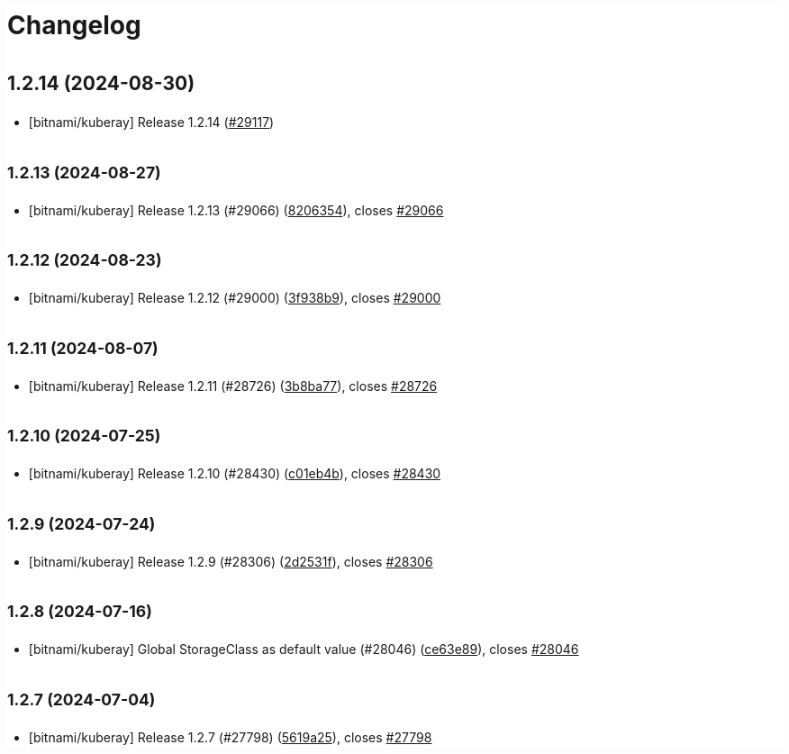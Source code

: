# Changelog

## 1.2.14 (2024-08-30)

* [bitnami/kuberay] Release 1.2.14 ([#29117](https://github.com/bitnami/charts/pull/29117))

## <small>1.2.13 (2024-08-27)</small>

* [bitnami/kuberay] Release 1.2.13 (#29066) ([8206354](https://github.com/bitnami/charts/commit/82063541e28ad12c93228eaf911efd9a0562da01)), closes [#29066](https://github.com/bitnami/charts/issues/29066)

## <small>1.2.12 (2024-08-23)</small>

* [bitnami/kuberay] Release 1.2.12 (#29000) ([3f938b9](https://github.com/bitnami/charts/commit/3f938b946e4598c4059650ba97fb66525ad5f47f)), closes [#29000](https://github.com/bitnami/charts/issues/29000)

## <small>1.2.11 (2024-08-07)</small>

* [bitnami/kuberay] Release 1.2.11 (#28726) ([3b8ba77](https://github.com/bitnami/charts/commit/3b8ba775cab9bbd9f7a90402baea49e457c77039)), closes [#28726](https://github.com/bitnami/charts/issues/28726)

## <small>1.2.10 (2024-07-25)</small>

* [bitnami/kuberay] Release 1.2.10 (#28430) ([c01eb4b](https://github.com/bitnami/charts/commit/c01eb4bb469fabab28418e1f6e9583f19f557c40)), closes [#28430](https://github.com/bitnami/charts/issues/28430)

## <small>1.2.9 (2024-07-24)</small>

* [bitnami/kuberay] Release 1.2.9 (#28306) ([2d2531f](https://github.com/bitnami/charts/commit/2d2531fd491cb6701d78d548a17c1c80c257fcfd)), closes [#28306](https://github.com/bitnami/charts/issues/28306)

## <small>1.2.8 (2024-07-16)</small>

* [bitnami/kuberay] Global StorageClass as default value (#28046) ([ce63e89](https://github.com/bitnami/charts/commit/ce63e897be221fde5f370807188e894f2ad5f616)), closes [#28046](https://github.com/bitnami/charts/issues/28046)

## <small>1.2.7 (2024-07-04)</small>

* [bitnami/kuberay] Release 1.2.7 (#27798) ([5619a25](https://github.com/bitnami/charts/commit/5619a25ba4aa1ee7d62cbcc66044be7fb95db6e3)), closes [#27798](https://github.com/bitnami/charts/issues/27798)
